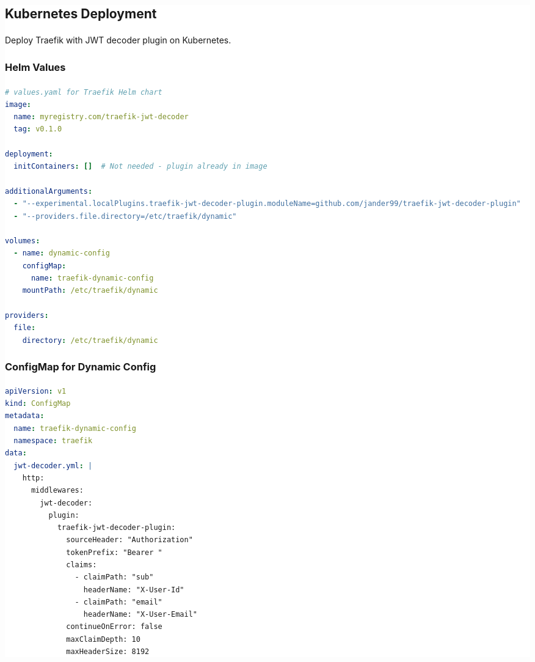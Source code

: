 
## Kubernetes Deployment

Deploy Traefik with JWT decoder plugin on Kubernetes.

### Helm Values

```yaml
# values.yaml for Traefik Helm chart
image:
  name: myregistry.com/traefik-jwt-decoder
  tag: v0.1.0

deployment:
  initContainers: []  # Not needed - plugin already in image

additionalArguments:
  - "--experimental.localPlugins.traefik-jwt-decoder-plugin.moduleName=github.com/jander99/traefik-jwt-decoder-plugin"
  - "--providers.file.directory=/etc/traefik/dynamic"

volumes:
  - name: dynamic-config
    configMap:
      name: traefik-dynamic-config
    mountPath: /etc/traefik/dynamic

providers:
  file:
    directory: /etc/traefik/dynamic
```

### ConfigMap for Dynamic Config

```yaml
apiVersion: v1
kind: ConfigMap
metadata:
  name: traefik-dynamic-config
  namespace: traefik
data:
  jwt-decoder.yml: |
    http:
      middlewares:
        jwt-decoder:
          plugin:
            traefik-jwt-decoder-plugin:
              sourceHeader: "Authorization"
              tokenPrefix: "Bearer "
              claims:
                - claimPath: "sub"
                  headerName: "X-User-Id"
                - claimPath: "email"
                  headerName: "X-User-Email"
              continueOnError: false
              maxClaimDepth: 10
              maxHeaderSize: 8192
```
